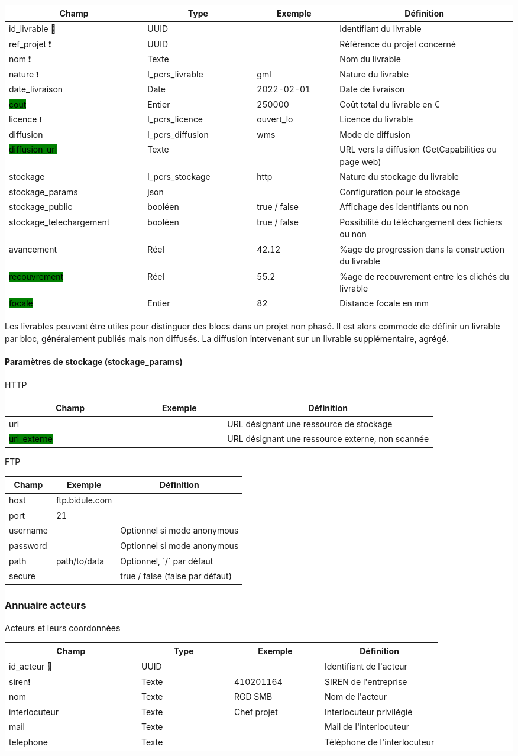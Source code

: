 <table><thead><tr><th width="220.33333333333331">Champ</th><th width="171">Type</th><th width="126">Exemple</th><th>Définition</th></tr></thead><tbody><tr><td>id_livrable 🔑</td><td>UUID</td><td></td><td>Identifiant du livrable</td></tr><tr><td>ref_projet ❗</td><td>UUID</td><td></td><td>Référence du projet concerné</td></tr><tr><td>nom ❗</td><td>Texte</td><td></td><td>Nom du livrable</td></tr><tr><td>nature ❗</td><td>l_pcrs_livrable</td><td>gml</td><td>Nature du livrable</td></tr><tr><td>date_livraison</td><td>Date</td><td>2022-02-01</td><td>Date de livraison</td></tr><tr><td><mark style="background-color:green;">cout</mark></td><td>Entier</td><td>250000</td><td>Coût total du livrable en €</td></tr><tr><td>licence ❗</td><td>l_pcrs_licence</td><td>ouvert_lo</td><td>Licence du livrable</td></tr><tr><td>diffusion</td><td>l_pcrs_diffusion</td><td>wms</td><td>Mode de diffusion</td></tr><tr><td><mark style="background-color:green;">diffusion_url</mark></td><td>Texte</td><td></td><td>URL vers la diffusion (GetCapabilities ou page web)</td></tr><tr><td>stockage</td><td>l_pcrs_stockage</td><td>http</td><td>Nature du stockage du livrable</td></tr><tr><td>stockage_params</td><td>json</td><td></td><td>Configuration pour le stockage</td></tr><tr><td>stockage_public </td><td>booléen</td><td>true / false</td><td>Affichage des identifiants ou non</td></tr><tr><td>stockage_telechargement</td><td>booléen</td><td>true / false</td><td>Possibilité du téléchargement des fichiers ou non</td></tr><tr><td>avancement</td><td>Réel</td><td>42.12</td><td>%age de progression dans la construction du livrable</td></tr><tr><td><mark style="background-color:green;">recouvrement</mark></td><td>Réel</td><td>55.2</td><td>%age de recouvrement entre les clichés du livrable</td></tr><tr><td><mark style="background-color:green;">focale</mark></td><td>Entier</td><td>82</td><td>Distance focale en mm</td></tr></tbody></table>

Les livrables peuvent être utiles pour distinguer des blocs dans un projet non phasé. Il est alors commode de définir un livrable par bloc, généralement publiés mais non diffusés. La diffusion intervenant sur un livrable supplémentaire, agrégé.

#### Paramètres de stockage (stockage\_params)

HTTP

<table><thead><tr><th width="207.33333333333331">Champ</th><th width="134">Exemple</th><th>Définition</th></tr></thead><tbody><tr><td>url</td><td></td><td>URL désignant une ressource de stockage</td></tr><tr><td><mark style="background-color:green;">url_externe</mark></td><td></td><td>URL désignant une ressource externe, non scannée</td></tr></tbody></table>

FTP

| Champ    | Exemple        | Définition                      |
| -------- | -------------- | ------------------------------- |
| host     | ftp.bidule.com |                                 |
| port     | 21             |                                 |
| username |                | Optionnel si mode anonymous     |
| password |                | Optionnel si mode anonymous     |
| path     | path/to/data   | Optionnel, \`/\` par défaut     |
| secure   |                | true / false (false par défaut) |

### Annuaire acteurs

Acteurs et leurs coordonnées

<table><thead><tr><th width="210">Champ</th><th width="143">Type</th><th width="139">Exemple</th><th>Définition</th></tr></thead><tbody><tr><td>id_acteur 🔑</td><td>UUID</td><td></td><td>Identifiant de l'acteur</td></tr><tr><td>siren❗</td><td>Texte</td><td>410201164</td><td>SIREN de l'entreprise</td></tr><tr><td>nom</td><td>Texte</td><td>RGD SMB</td><td>Nom de l'acteur</td></tr><tr><td>interlocuteur</td><td>Texte</td><td>Chef projet</td><td>Interlocuteur privilégié</td></tr><tr><td>mail</td><td>Texte</td><td></td><td>Mail de l'interlocuteur</td></tr><tr><td>telephone</td><td>Texte</td><td></td><td>Téléphone de l'interlocuteur</td></tr></tbody></table>
